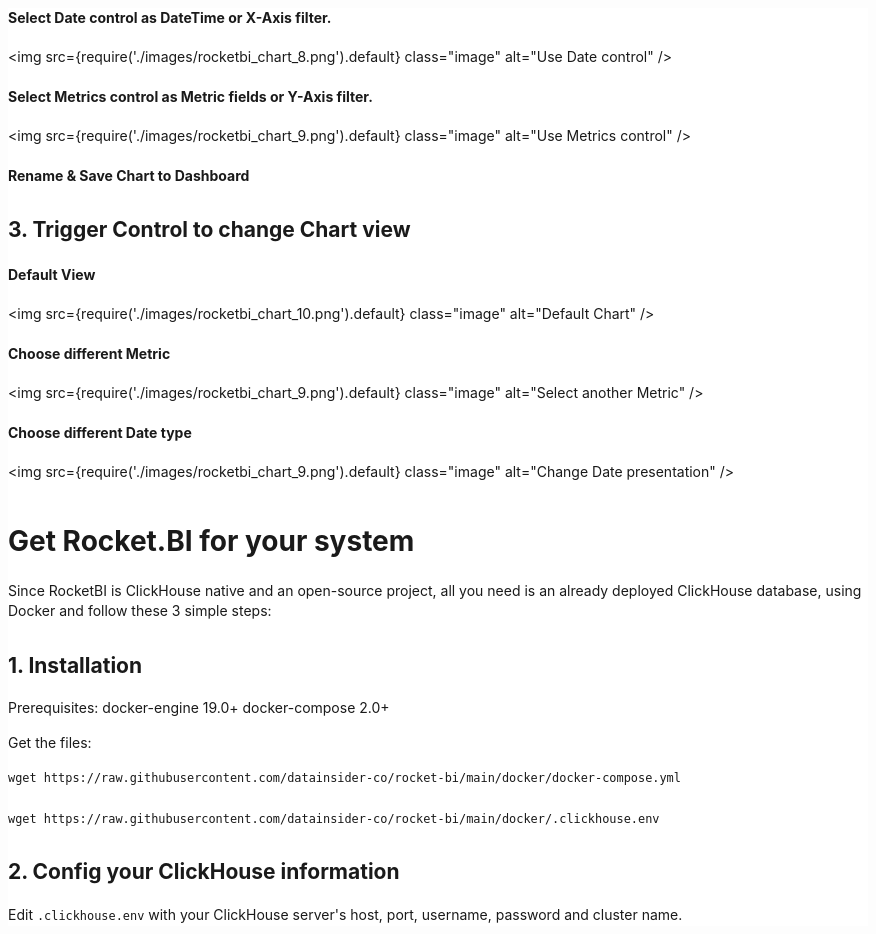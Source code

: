 #### Select Date control as DateTime or X-Axis filter.
<img src={require('./images/rocketbi_chart_8.png').default} class="image" alt="Use Date control" />
<p/>

#### Select Metrics control as Metric fields or Y-Axis filter.
<img src={require('./images/rocketbi_chart_9.png').default} class="image" alt="Use Metrics control" />
<p/>

#### Rename & Save Chart to Dashboard


## 3. Trigger Control to change Chart view
#### Default View
<img src={require('./images/rocketbi_chart_10.png').default} class="image" alt="Default Chart" />
<p/>

#### Choose different Metric
<img src={require('./images/rocketbi_chart_9.png').default} class="image" alt="Select another Metric" />
<p/>

#### Choose different Date type
<img src={require('./images/rocketbi_chart_9.png').default} class="image" alt="Change Date presentation" />
<p/>

# Get Rocket.BI for your system

Since RocketBI is ClickHouse native and an open-source project, all you need is an already deployed ClickHouse database, using Docker and follow these 3 simple steps:
 
## 1. Installation

Prerequisites:
docker-engine 19.0+
docker-compose 2.0+
 
Get the files:
````
wget https://raw.githubusercontent.com/datainsider-co/rocket-bi/main/docker/docker-compose.yml

wget https://raw.githubusercontent.com/datainsider-co/rocket-bi/main/docker/.clickhouse.env
````

## 2. Config your ClickHouse information
 
Edit `.clickhouse.env` with your ClickHouse server's host, port, username, password and cluster name.
 